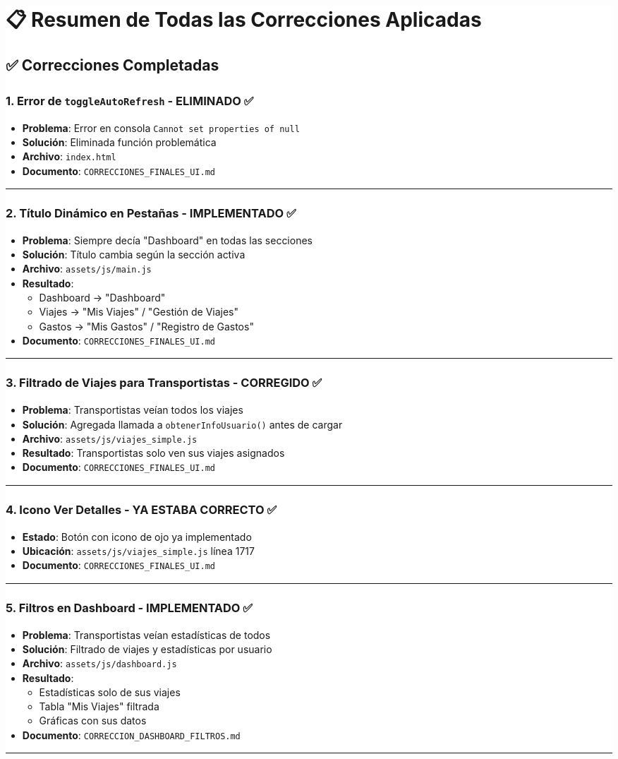 # 📋 Resumen de Todas las Correcciones Aplicadas

## ✅ Correcciones Completadas

### 1. Error de `toggleAutoRefresh` - ELIMINADO ✅
- **Problema**: Error en consola `Cannot set properties of null`
- **Solución**: Eliminada función problemática
- **Archivo**: `index.html`
- **Documento**: `CORRECCIONES_FINALES_UI.md`

---

### 2. Título Dinámico en Pestañas - IMPLEMENTADO ✅
- **Problema**: Siempre decía "Dashboard" en todas las secciones
- **Solución**: Título cambia según la sección activa
- **Archivo**: `assets/js/main.js`
- **Resultado**: 
  - Dashboard → "Dashboard"
  - Viajes → "Mis Viajes" / "Gestión de Viajes"
  - Gastos → "Mis Gastos" / "Registro de Gastos"
- **Documento**: `CORRECCIONES_FINALES_UI.md`

---

### 3. Filtrado de Viajes para Transportistas - CORREGIDO ✅
- **Problema**: Transportistas veían todos los viajes
- **Solución**: Agregada llamada a `obtenerInfoUsuario()` antes de cargar
- **Archivo**: `assets/js/viajes_simple.js`
- **Resultado**: Transportistas solo ven sus viajes asignados
- **Documento**: `CORRECCIONES_FINALES_UI.md`

---

### 4. Icono Ver Detalles - YA ESTABA CORRECTO ✅
- **Estado**: Botón con icono de ojo ya implementado
- **Ubicación**: `assets/js/viajes_simple.js` línea 1717
- **Documento**: `CORRECCIONES_FINALES_UI.md`

---

### 5. Filtros en Dashboard - IMPLEMENTADO ✅
- **Problema**: Transportistas veían estadísticas de todos
- **Solución**: Filtrado de viajes y estadísticas por usuario
- **Archivo**: `assets/js/dashboard.js`
- **Resultado**:
  - Estadísticas solo de sus viajes
  - Tabla "Mis Viajes" filtrada
  - Gráficas con sus datos
- **Documento**: `CORRECCION_DASHBOARD_FILTROS.md`

---